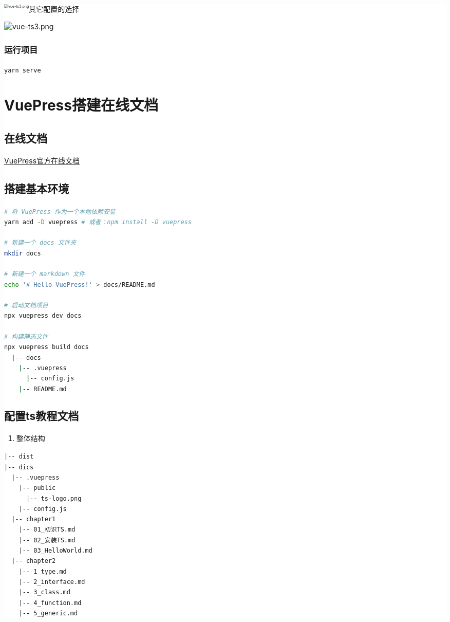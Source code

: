 <img src="https://s1.ax1x.com/2020/05/17/YgBzGt.png" align="left"  alt="vue-ts3.png" style="zoom:50%;" />

其它配置的选择

<img src="https://s1.ax1x.com/2020/05/17/YgBxPI.png" alt="vue-ts3.png"  />

### 运行项目

```bash
yarn serve
```



# VuePress搭建在线文档

## 在线文档

[VuePress官方在线文档](https://vuepress.vuejs.org/zh/)

## 搭建基本环境

```bash
# 将 VuePress 作为一个本地依赖安装
yarn add -D vuepress # 或者：npm install -D vuepress

# 新建一个 docs 文件夹
mkdir docs

# 新建一个 markdown 文件
echo '# Hello VuePress!' > docs/README.md

# 启动文档项目
npx vuepress dev docs

# 构建静态文件
npx vuepress build docs
  |-- docs
    |-- .vuepress
      |-- config.js
    |-- README.md
```

## 配置ts教程文档

1. 整体结构

```text
|-- dist
|-- dics
  |-- .vuepress
    |-- public
      |-- ts-logo.png
    |-- config.js
  |-- chapter1
    |-- 01_初识TS.md
    |-- 02_安装TS.md
    |-- 03_HelloWorld.md
  |-- chapter2
    |-- 1_type.md
    |-- 2_interface.md
    |-- 3_class.md
    |-- 4_function.md
    |-- 5_generic.md
```